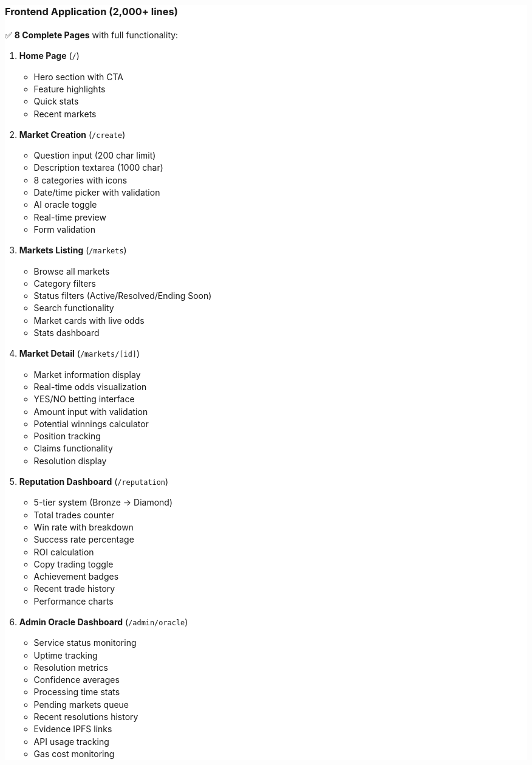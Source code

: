 ### **Frontend Application** (2,000+ lines)
✅ **8 Complete Pages** with full functionality:

1. **Home Page** (`/`)
   - Hero section with CTA
   - Feature highlights
   - Quick stats
   - Recent markets

2. **Market Creation** (`/create`)
   - Question input (200 char limit)
   - Description textarea (1000 char)
   - 8 categories with icons
   - Date/time picker with validation
   - AI oracle toggle
   - Real-time preview
   - Form validation

3. **Markets Listing** (`/markets`)
   - Browse all markets
   - Category filters
   - Status filters (Active/Resolved/Ending Soon)
   - Search functionality
   - Market cards with live odds
   - Stats dashboard

4. **Market Detail** (`/markets/[id]`)
   - Market information display
   - Real-time odds visualization
   - YES/NO betting interface
   - Amount input with validation
   - Potential winnings calculator
   - Position tracking
   - Claims functionality
   - Resolution display

5. **Reputation Dashboard** (`/reputation`)
   - 5-tier system (Bronze → Diamond)
   - Total trades counter
   - Win rate with breakdown
   - Success rate percentage
   - ROI calculation
   - Copy trading toggle
   - Achievement badges
   - Recent trade history
   - Performance charts

6. **Admin Oracle Dashboard** (`/admin/oracle`)
   - Service status monitoring
   - Uptime tracking
   - Resolution metrics
   - Confidence averages
   - Processing time stats
   - Pending markets queue
   - Recent resolutions history
   - Evidence IPFS links
   - API usage tracking
   - Gas cost monitoring
